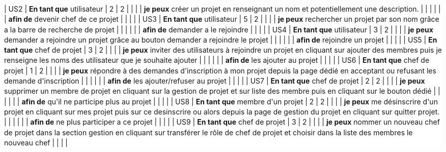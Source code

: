| US2    | **En tant que** utilisateur                                                                                                                                                                                 | 2         | 2             |      | 
|        | **je peux** créer un projet en renseignant un nom et potentiellement une description.                                                                                                                       |           |               |      | 
|        | **afin de** devenir chef de ce projet                                                                                                                                                                       |           |               |      | 
| US3    | **En tant que** utilisateur                                                                                                                                                                                 | 5         | 2             |      | 
|        | **je peux** rechercher un projet par son nom grâce a la barre de recherche de projet                                                                                                                        |           |               |      | 
|        | **afin de** demander a le rejoindre                                                                                                                                                                         |           |               |      | 
| US4    | **En tant que** utilisateur                                                                                                                                                                                 | 3         | 2             |      | 
|        | **je peux** demander a rejoindre un projet grâce au bouton demander a rejoindre le projet                                                                                                                   |           |               |      | 
|        | **afin de** rejoindre un projet                                                                                                                                                                             |           |               |      | 
| US5    | **En tant que** chef de projet                                                                                                                                                                              | 3         | 2             |      | 
|        | **je peux** inviter des utilisateurs à rejoindre un projet en cliquant sur ajouter des membres puis je renseigne les noms des utilisateur que je souhaite ajouter                                           |           |               |      | 
|        | **afin de** les ajouter au projet                                                                                                                                                                           |           |               |      | 
| US6    | **En tant que** chef de projet                                                                                                                                                                              | 1         | 2             |      | 
|        | **je peux** répondre à des demandes d'inscription à mon projet depuis la page dédié en acceptant ou refusant les demande d'inscription                                                                      |           |               |      | 
|        | **afin de** les ajouter/refuser au projet                                                                                                                                                                   |           |               |      | 
| US7    | **En tant que** chef de projet                                                                                                                                                                              | 2         | 2             |      | 
|        | **je peux** supprimer un membre de projet en cliquant sur la gestion de projet et sur liste des membre puis en cliquant sur le bouton dédié                                                                 |           |               |      | 
|        | **afin de** qu'il ne participe plus au projet                                                                                                                                                               |           |               |      | 
| US8    | **En tant que** membre d'un projet                                                                                                                                                                          | 2         | 2             |      | 
|        | **je peux** me désinscrire d'un projet en cliquant sur mes projet puis sur ce desinscrire ou alors depuis la page de gestion du projet en cliquant sur quitter projet.                                      |           |               |      | 
|        | **afin de** ne plus participer a ce projet                                                                                                                                                                  |           |               |      | 
| US9    | **En tant que** chef de projet                                                                                                                                                                              | 3         | 2             |      | 
|        | **je peux** nommer un nouveau chef de projet dans la section gestion en cliquant sur transférer le rôle de chef de projet et choisir dans la liste des membres le nouveau chef                              |           |               |      | 